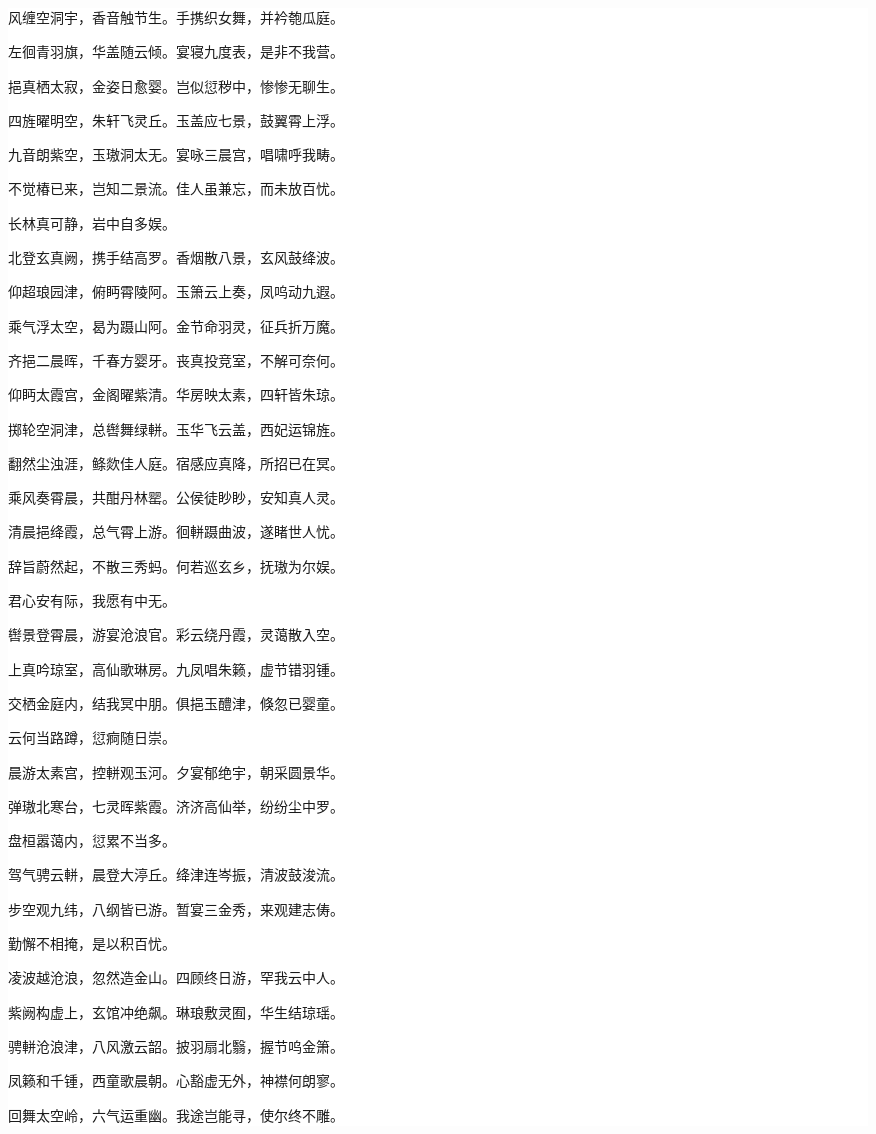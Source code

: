 风缠空洞宇，香音触节生。手携织女舞，并衿匏瓜庭。  

左徊青羽旗，华盖随云倾。宴寝九度表，是非不我营。  

挹真栖太寂，金姿日愈婴。岂似愆秽中，惨惨无聊生。  

四旌曜明空，朱轩飞灵丘。玉盖应七景，鼓翼霄上浮。  

九音朗紫空，玉璈洞太无。宴咏三晨宫，唱啸呼我畴。  

不觉椿已来，岂知二景流。佳人虽兼忘，而未放百忧。  

长林真可静，岩中自多娱。  

北登玄真阙，携手结高罗。香烟散八景，玄风鼓绛波。  

仰超琅园津，俯眄霄陵阿。玉箫云上奏，凤呜动九遐。  

乘气浮太空，曷为蹑山阿。金节命羽灵，征兵折万魔。  

齐挹二晨晖，千春方婴牙。丧真投竞室，不解可奈何。  

仰眄太霞宫，金阁曜紫清。华房映太素，四轩皆朱琼。  

掷轮空洞津，总辔舞绿軿。玉华飞云盖，西妃运锦旌。  

翻然尘浊涯，鲦欻佳人庭。宿感应真降，所招已在冥。  

乘风奏霄晨，共酣丹林罂。公侯徒眇眇，安知真人灵。  

清晨挹绛霞，总气霄上游。徊軿蹑曲波，遂睹世人忧。  

辞旨蔚然起，不散三秀蚂。何若巡玄乡，抚璈为尔娱。  

君心安有际，我愿有中无。  

辔景登霄晨，游宴沧浪官。彩云绕丹霞，灵蔼散入空。  

上真吟琼室，高仙歌琳房。九凤唱朱籁，虚节错羽锺。  

交栖金庭内，结我冥中朋。俱挹玉醴津，倏忽已婴童。  

云何当路蹲，愆痾随日崇。  

晨游太素宫，控軿观玉河。夕宴郁绝宇，朝采圆景华。  

弹璈北寒台，七灵晖紫霞。济济高仙举，纷纷尘中罗。  

盘桓嚣蔼内，愆累不当多。  

驾气骋云軿，晨登大渟丘。绛津连岑振，清波鼓浚流。  

步空观九纬，八纲皆已游。暂宴三金秀，来观建志俦。  

勤懈不相掩，是以积百忧。  

凌波越沧浪，忽然造金山。四顾终日游，罕我云中人。  

紫阙构虚上，玄馆冲绝飙。琳琅敷灵囿，华生结琼瑶。  

骋軿沧浪津，八风激云韶。披羽扇北翳，握节呜金箫。  

凤籁和千锺，西童歌晨朝。心豁虚无外，神襟何朗寥。  

回舞太空岭，六气运重幽。我途岂能寻，使尔终不雕。  
